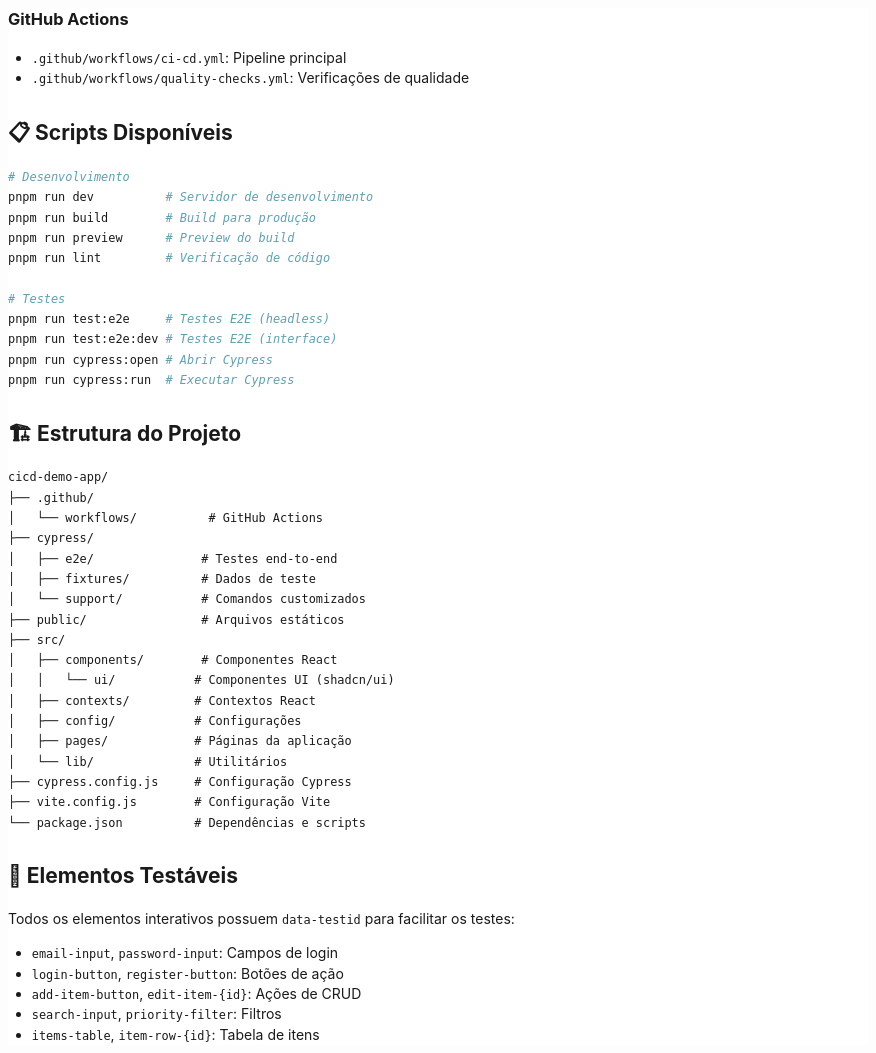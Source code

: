 ### GitHub Actions

- `.github/workflows/ci-cd.yml`: Pipeline principal
- `.github/workflows/quality-checks.yml`: Verificações de qualidade

## 📋 Scripts Disponíveis

```bash
# Desenvolvimento
pnpm run dev          # Servidor de desenvolvimento
pnpm run build        # Build para produção
pnpm run preview      # Preview do build
pnpm run lint         # Verificação de código

# Testes
pnpm run test:e2e     # Testes E2E (headless)
pnpm run test:e2e:dev # Testes E2E (interface)
pnpm run cypress:open # Abrir Cypress
pnpm run cypress:run  # Executar Cypress
```

## 🏗️ Estrutura do Projeto

```
cicd-demo-app/
├── .github/
│   └── workflows/          # GitHub Actions
├── cypress/
│   ├── e2e/               # Testes end-to-end
│   ├── fixtures/          # Dados de teste
│   └── support/           # Comandos customizados
├── public/                # Arquivos estáticos
├── src/
│   ├── components/        # Componentes React
│   │   └── ui/           # Componentes UI (shadcn/ui)
│   ├── contexts/         # Contextos React
│   ├── config/           # Configurações
│   ├── pages/            # Páginas da aplicação
│   └── lib/              # Utilitários
├── cypress.config.js     # Configuração Cypress
├── vite.config.js        # Configuração Vite
└── package.json          # Dependências e scripts
```

## 🎯 Elementos Testáveis

Todos os elementos interativos possuem `data-testid` para facilitar os testes:

- `email-input`, `password-input`: Campos de login
- `login-button`, `register-button`: Botões de ação
- `add-item-button`, `edit-item-{id}`: Ações de CRUD
- `search-input`, `priority-filter`: Filtros
- `items-table`, `item-row-{id}`: Tabela de itens
